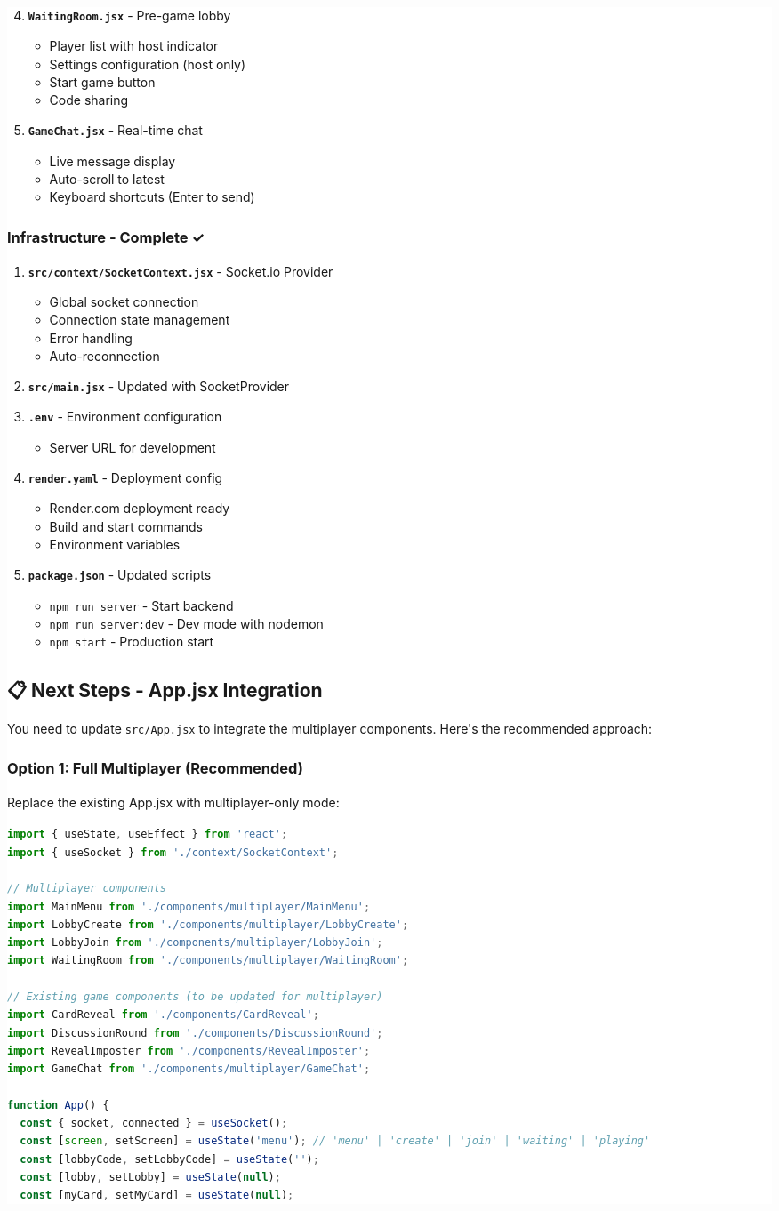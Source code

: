 4. **`WaitingRoom.jsx`** - Pre-game lobby
   - Player list with host indicator
   - Settings configuration (host only)
   - Start game button
   - Code sharing

5. **`GameChat.jsx`** - Real-time chat
   - Live message display
   - Auto-scroll to latest
   - Keyboard shortcuts (Enter to send)

### Infrastructure - Complete ✓

1. **`src/context/SocketContext.jsx`** - Socket.io Provider
   - Global socket connection
   - Connection state management
   - Error handling
   - Auto-reconnection

2. **`src/main.jsx`** - Updated with SocketProvider

3. **`.env`** - Environment configuration
   - Server URL for development

4. **`render.yaml`** - Deployment config
   - Render.com deployment ready
   - Build and start commands
   - Environment variables

5. **`package.json`** - Updated scripts
   - `npm run server` - Start backend
   - `npm run server:dev` - Dev mode with nodemon
   - `npm start` - Production start

## 📋 Next Steps - App.jsx Integration

You need to update `src/App.jsx` to integrate the multiplayer components. Here's the recommended approach:

### Option 1: Full Multiplayer (Recommended)

Replace the existing App.jsx with multiplayer-only mode:

```jsx
import { useState, useEffect } from 'react';
import { useSocket } from './context/SocketContext';

// Multiplayer components
import MainMenu from './components/multiplayer/MainMenu';
import LobbyCreate from './components/multiplayer/LobbyCreate';
import LobbyJoin from './components/multiplayer/LobbyJoin';
import WaitingRoom from './components/multiplayer/WaitingRoom';

// Existing game components (to be updated for multiplayer)
import CardReveal from './components/CardReveal';
import DiscussionRound from './components/DiscussionRound';
import RevealImposter from './components/RevealImposter';
import GameChat from './components/multiplayer/GameChat';

function App() {
  const { socket, connected } = useSocket();
  const [screen, setScreen] = useState('menu'); // 'menu' | 'create' | 'join' | 'waiting' | 'playing'
  const [lobbyCode, setLobbyCode] = useState('');
  const [lobby, setLobby] = useState(null);
  const [myCard, setMyCard] = useState(null);

```